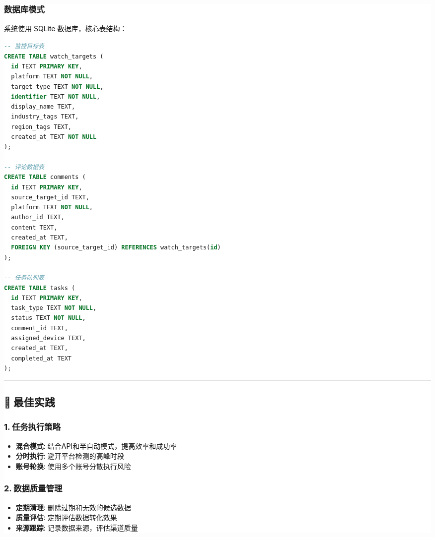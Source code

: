 ### 数据库模式

系统使用 SQLite 数据库，核心表结构：

```sql
-- 监控目标表
CREATE TABLE watch_targets (
  id TEXT PRIMARY KEY,
  platform TEXT NOT NULL,
  target_type TEXT NOT NULL,
  identifier TEXT NOT NULL,
  display_name TEXT,
  industry_tags TEXT,
  region_tags TEXT,
  created_at TEXT NOT NULL
);

-- 评论数据表
CREATE TABLE comments (
  id TEXT PRIMARY KEY,
  source_target_id TEXT,
  platform TEXT NOT NULL,
  author_id TEXT,
  content TEXT,
  created_at TEXT,
  FOREIGN KEY (source_target_id) REFERENCES watch_targets(id)
);

-- 任务队列表
CREATE TABLE tasks (
  id TEXT PRIMARY KEY,
  task_type TEXT NOT NULL,
  status TEXT NOT NULL,
  comment_id TEXT,
  assigned_device TEXT,
  created_at TEXT,
  completed_at TEXT
);
```

---

## 🚀 最佳实践

### 1. **任务执行策略**
- **混合模式**: 结合API和半自动模式，提高效率和成功率
- **分时执行**: 避开平台检测的高峰时段
- **账号轮换**: 使用多个账号分散执行风险

### 2. **数据质量管理**
- **定期清理**: 删除过期和无效的候选数据
- **质量评估**: 定期评估数据转化效果
- **来源跟踪**: 记录数据来源，评估渠道质量
